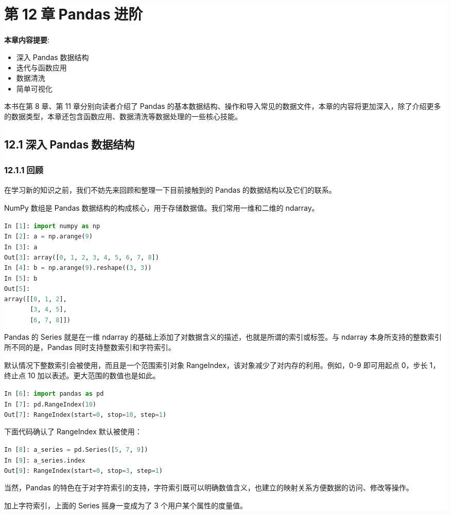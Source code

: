 # 第 12 章 Pandas 进阶

**本章内容提要**:

- 深入 Pandas 数据结构
- 迭代与函数应用
- 数据清洗
- 简单可视化

本书在第 8 章、第 11 章分别向读者介绍了 Pandas 的基本数据结构、操作和导入常见的数据文件，本章的内容将更加深入，除了介绍更多的数据类型，本章还包含函数应用、数据清洗等数据处理的一些核心技能。

## 12.1 深入 Pandas 数据结构

### 12.1.1 回顾

在学习新的知识之前，我们不妨先来回顾和整理一下目前接触到的 Pandas 的数据结构以及它们的联系。

NumPy 数组是 Pandas 数据结构的构成核心，用于存储数据值。我们常用一维和二维的 ndarray。

```python
In [1]: import numpy as np
In [2]: a = np.arange(9)
In [3]: a
Out[3]: array([0, 1, 2, 3, 4, 5, 6, 7, 8])
In [4]: b = np.arange(9).reshape((3, 3))
In [5]: b
Out[5]:
array([[0, 1, 2],
       [3, 4, 5],
       [6, 7, 8]])
```

Pandas 的 Series 就是在一维 ndarray 的基础上添加了对数据含义的描述，也就是所谓的索引或标签。与 ndarray 本身所支持的整数索引所不同的是，Pandas 同时支持整数索引和字符索引。

默认情况下整数索引会被使用，而且是一个范围索引对象 RangeIndex，该对象减少了对内存的利用。例如，0-9 即可用起点 0，步长 1，终止点 10 加以表述。更大范围的数值也是如此。

```python
In [6]: import pandas as pd
In [7]: pd.RangeIndex(10)
Out[7]: RangeIndex(start=0, stop=10, step=1)
```

下面代码确认了 RangeIndex 默认被使用：

```python
In [8]: a_series = pd.Series([5, 7, 9])
In [9]: a_series.index
Out[9]: RangeIndex(start=0, stop=3, step=1)
```

当然，Pandas 的特色在于对字符索引的支持，字符索引既可以明确数值含义，也建立的映射关系方便数据的访问、修改等操作。

加上字符索引，上面的 Series 摇身一变成为了 3 个用户某个属性的度量值。
